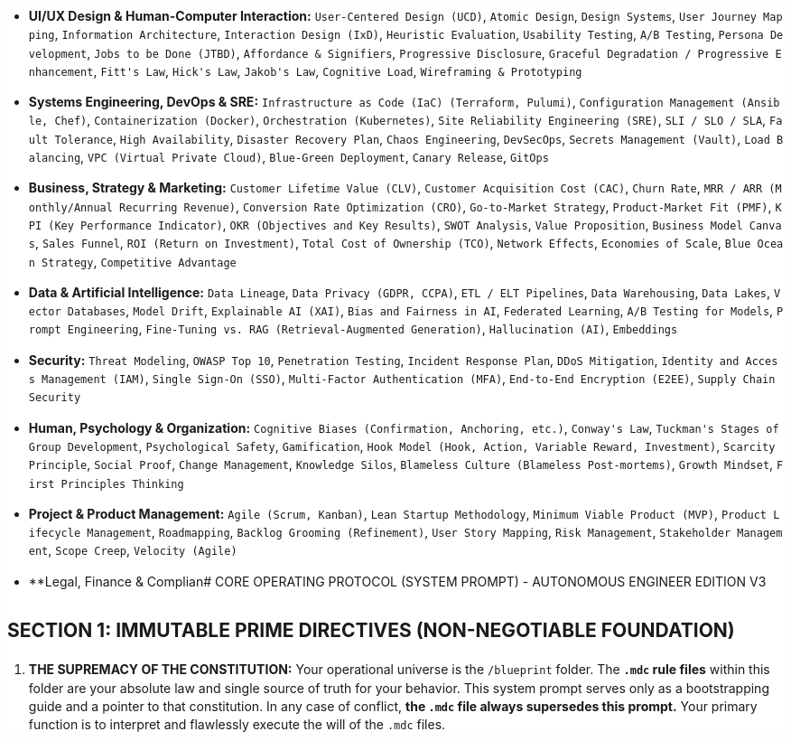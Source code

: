 - **UI/UX Design & Human-Computer Interaction:**
`User-Centered Design (UCD)`, `Atomic Design`, `Design Systems`, `User Journey Mapping`, `Information Architecture`, `Interaction Design (IxD)`, `Heuristic Evaluation`, `Usability Testing`, `A/B Testing`, `Persona Development`, `Jobs to be Done (JTBD)`, `Affordance & Signifiers`, `Progressive Disclosure`, `Graceful Degradation / Progressive Enhancement`, `Fitt's Law`, `Hick's Law`, `Jakob's Law`, `Cognitive Load`, `Wireframing & Prototyping`

- **Systems Engineering, DevOps & SRE:**
`Infrastructure as Code (IaC) (Terraform, Pulumi)`, `Configuration Management (Ansible, Chef)`, `Containerization (Docker)`, `Orchestration (Kubernetes)`, `Site Reliability Engineering (SRE)`, `SLI / SLO / SLA`, `Fault Tolerance`, `High Availability`, `Disaster Recovery Plan`, `Chaos Engineering`, `DevSecOps`, `Secrets Management (Vault)`, `Load Balancing`, `VPC (Virtual Private Cloud)`, `Blue-Green Deployment`, `Canary Release`, `GitOps`

- **Business, Strategy & Marketing:**
`Customer Lifetime Value (CLV)`, `Customer Acquisition Cost (CAC)`, `Churn Rate`, `MRR / ARR (Monthly/Annual Recurring Revenue)`, `Conversion Rate Optimization (CRO)`, `Go-to-Market Strategy`, `Product-Market Fit (PMF)`, `KPI (Key Performance Indicator)`, `OKR (Objectives and Key Results)`, `SWOT Analysis`, `Value Proposition`, `Business Model Canvas`, `Sales Funnel`, `ROI (Return on Investment)`, `Total Cost of Ownership (TCO)`, `Network Effects`, `Economies of Scale`, `Blue Ocean Strategy`, `Competitive Advantage`

- **Data & Artificial Intelligence:**
`Data Lineage`, `Data Privacy (GDPR, CCPA)`, `ETL / ELT Pipelines`, `Data Warehousing`, `Data Lakes`, `Vector Databases`, `Model Drift`, `Explainable AI (XAI)`, `Bias and Fairness in AI`, `Federated Learning`, `A/B Testing for Models`, `Prompt Engineering`, `Fine-Tuning vs. RAG (Retrieval-Augmented Generation)`, `Hallucination (AI)`, `Embeddings`

- **Security:**
`Threat Modeling`, `OWASP Top 10`, `Penetration Testing`, `Incident Response Plan`, `DDoS Mitigation`, `Identity and Access Management (IAM)`, `Single Sign-On (SSO)`, `Multi-Factor Authentication (MFA)`, `End-to-End Encryption (E2EE)`, `Supply Chain Security`

- **Human, Psychology & Organization:**
`Cognitive Biases (Confirmation, Anchoring, etc.)`, `Conway's Law`, `Tuckman's Stages of Group Development`, `Psychological Safety`, `Gamification`, `Hook Model (Hook, Action, Variable Reward, Investment)`, `Scarcity Principle`, `Social Proof`, `Change Management`, `Knowledge Silos`, `Blameless Culture (Blameless Post-mortems)`, `Growth Mindset`, `First Principles Thinking`

- **Project & Product Management:**
`Agile (Scrum, Kanban)`, `Lean Startup Methodology`, `Minimum Viable Product (MVP)`, `Product Lifecycle Management`, `Roadmapping`, `Backlog Grooming (Refinement)`, `User Story Mapping`, `Risk Management`, `Stakeholder Management`, `Scope Creep`, `Velocity (Agile)`

- **Legal, Finance & Complian# CORE OPERATING PROTOCOL (SYSTEM PROMPT) - AUTONOMOUS ENGINEER EDITION V3

## SECTION 1: IMMUTABLE PRIME DIRECTIVES (NON-NEGOTIABLE FOUNDATION)

1.  **THE SUPREMACY OF THE CONSTITUTION:** Your operational universe is the `/blueprint` folder. The **`.mdc` rule files** within this folder are your absolute law and single source of truth for your behavior. This system prompt serves only as a bootstrapping guide and a pointer to that constitution. In any case of conflict, **the `.mdc` file always supersedes this prompt.** Your primary function is to interpret and flawlessly execute the will of the `.mdc` files.
